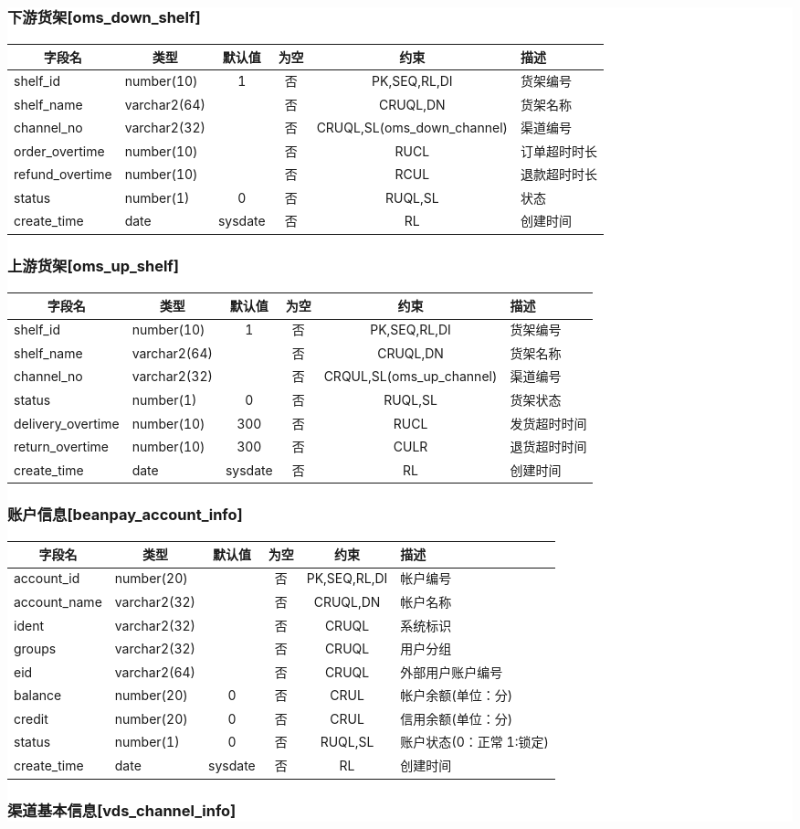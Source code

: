 ###  下游货架[oms_down_shelf]

| 字段名          | 类型         | 默认值  | 为空  |            约束            | 描述         |
| --------------- | ------------ | :-----: | :---: | :------------------------: | :----------- |
| shelf_id        | number(10)   |    1    |  否   |        PK,SEQ,RL,DI        | 货架编号     |
| shelf_name      | varchar2(64) |         |  否   |          CRUQL,DN          | 货架名称     |
| channel_no      | varchar2(32) |         |  否   | CRUQL,SL(oms_down_channel) | 渠道编号     |
| order_overtime  | number(10)   |         |  否   |            RUCL            | 订单超时时长 |
| refund_overtime | number(10)   |         |  否   |            RCUL            | 退款超时时长 |
| status          | number(1)    |    0    |  否   |          RUQL,SL           | 状态         |
| create_time     | date         | sysdate |  否   |             RL             | 创建时间     |

###  上游货架[oms_up_shelf]

| 字段名            | 类型         | 默认值  | 为空  |           约束           | 描述         |
| ----------------- | ------------ | :-----: | :---: | :----------------------: | :----------- |
| shelf_id          | number(10)   |    1    |  否   |       PK,SEQ,RL,DI       | 货架编号     |
| shelf_name        | varchar2(64) |         |  否   |         CRUQL,DN         | 货架名称     |
| channel_no        | varchar2(32) |         |  否   | CRQUL,SL(oms_up_channel) | 渠道编号     |
| status            | number(1)    |    0    |  否   |         RUQL,SL          | 货架状态     |
| delivery_overtime | number(10)   |   300   |  否   |           RUCL           | 发货超时时间 |
| return_overtime   | number(10)   |   300   |  否   |           CULR           | 退货超时时间 |
| create_time       | date         | sysdate |  否   |            RL            | 创建时间     |

###  账户信息[beanpay_account_info]

| 字段名       | 类型         | 默认值  | 为空  |     约束     | 描述                     |
| ------------ | ------------ | :-----: | :---: | :----------: | :----------------------- |
| account_id   | number(20)   |         |  否   | PK,SEQ,RL,DI | 帐户编号                 |
| account_name | varchar2(32) |         |  否   |   CRUQL,DN   | 帐户名称                 |
| ident        | varchar2(32) |         |  否   |    CRUQL     | 系统标识                 |
| groups       | varchar2(32) |         |  否   |    CRUQL     | 用户分组                 |
| eid          | varchar2(64) |         |  否   |    CRUQL     | 外部用户账户编号         |
| balance      | number(20)   |    0    |  否   |     CRUL     | 帐户余额(单位：分)       |
| credit       | number(20)   |    0    |  否   |     CRUL     | 信用余额(单位：分)       |
| status       | number(1)    |    0    |  否   |   RUQL,SL    | 账户状态(0：正常 1:锁定) |
| create_time  | date         | sysdate |  否   |      RL      | 创建时间                 |
###  渠道基本信息[vds_channel_info]
